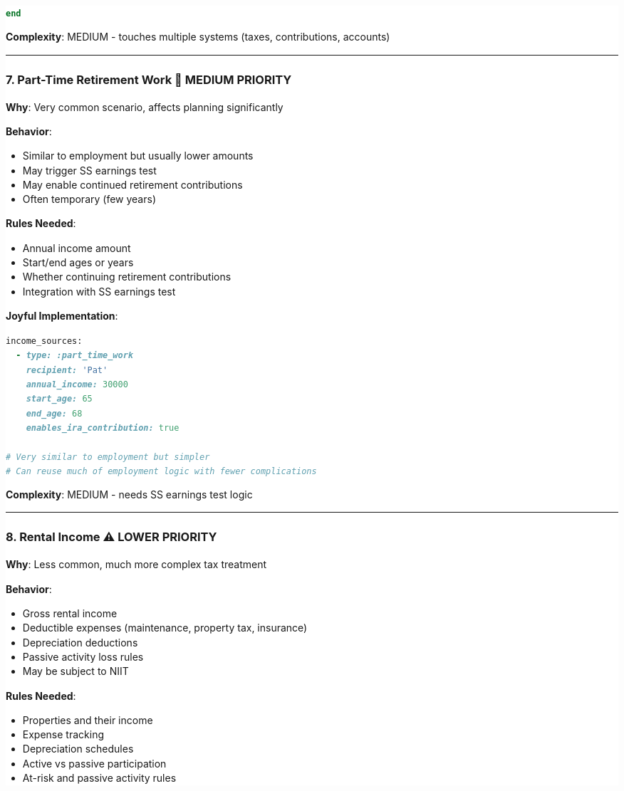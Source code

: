 ```ruby
end
```

**Complexity**: MEDIUM - touches multiple systems (taxes, contributions, accounts)

---

### 7. Part-Time Retirement Work 🎯 **MEDIUM PRIORITY**
**Why**: Very common scenario, affects planning significantly

**Behavior**:
- Similar to employment but usually lower amounts
- May trigger SS earnings test
- May enable continued retirement contributions
- Often temporary (few years)

**Rules Needed**:
- Annual income amount
- Start/end ages or years
- Whether continuing retirement contributions
- Integration with SS earnings test

**Joyful Implementation**:
```ruby
income_sources:
  - type: :part_time_work
    recipient: 'Pat'
    annual_income: 30000
    start_age: 65
    end_age: 68
    enables_ira_contribution: true

# Very similar to employment but simpler
# Can reuse much of employment logic with fewer complications
```

**Complexity**: MEDIUM - needs SS earnings test logic

---

### 8. Rental Income ⚠️ **LOWER PRIORITY**
**Why**: Less common, much more complex tax treatment

**Behavior**:
- Gross rental income
- Deductible expenses (maintenance, property tax, insurance)
- Depreciation deductions
- Passive activity loss rules
- May be subject to NIIT

**Rules Needed**:
- Properties and their income
- Expense tracking
- Depreciation schedules
- Active vs passive participation
- At-risk and passive activity rules
